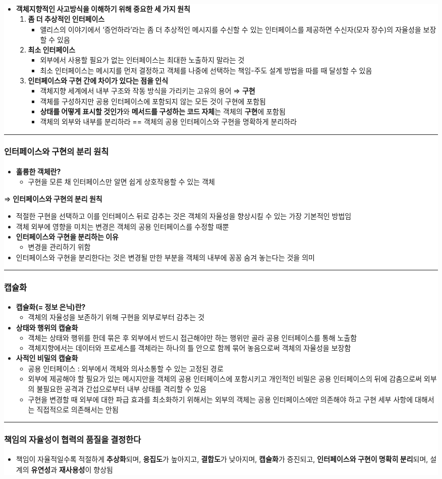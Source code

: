 - **객체지향적인 사고방식을 이해하기 위해 중요한 세 가지 원칙**
    1. **좀 더 추상적인 인터페이스**
        - 앨리스의 이야기에서 ‘증언하라’라는 좀 더 추상적인 메시지를 수신할 수 있는 인터페이스를 제공하면 수신자(모자 장수)의 자율성을 보장할 수 있음
    2. **최소 인터페이스**
        - 외부에서 사용할 필요가 없는 인터페이스는 최대한 노출하지 말라는 것
        - 최소 인터페이스는 메시지를 먼저 결정하고 객체를 나중에 선택하는 책임-주도 설계 방법을 따를 때 달성할 수 있음
    3. **인터페이스와 구현 간에 차이가 있다는 점을 인식**
        - 객체지향 세계에서 내부 구조와 작동 방식을 가리키는 고유의 용어 ⇒ **구현**
        - 객체를 구성하지만 공용 인터페이스에 포함되지 않는 모든 것이 구현에 포함됨
        - **상태를 어떻게 표시할 것인가**와 **메서드를 구성하는 코드 자체**는 객체의 **구현**에 포함됨
        - 객체의 외부와 내부를 분리하라 == 객체의 공용 인터페이스와 구현을 명확하게 분리하라

---

### 인터페이스와 구현의 분리 원칙

- **훌륭한 객체란?**
    - 구현을 모른 채 인터페이스만 알면 쉽게 상호작용할 수 있는 객체

⇒ **인터페이스와 구현의 분리 원칙**

- 적절한 구현을 선택하고 이를 인터페이스 뒤로 감추는 것은 객체의 자율성을 향상시킬 수 있는 가장 기본적인 방법임
- 객체 외부에 영향을 미치는 변경은 객체의 공용 인터페이스를 수정할 때뿐
- **인터페이스와 구현을 분리하는 이유**
    - 변경을 관리하기 위함
- 인터페이스와 구현을 분리한다는 것은 변경될 만한 부분을 객체의 내부에 꽁꽁 숨겨 놓는다는 것을 의미

---

### 캡슐화

- **캡슐화(= 정보 은닉)란?**
    - 객체의 자율성을 보존하기 위해 구현을 외부로부터 감추는 것
- **상태와 행위의 캡슐화**
    - 객체는 상태와 행위를 한데 묶은 후 외부에서 반드시 접근해야만 하는 행위만 골라 공용 인터페이스를 통해 노출함
    - 객체지향에서는 데이터와 프로세스를 객체라는 하나의 틀 안으로 함께 묶어 놓음으로써 객체의 자율성을 보장함
- **사적인 비밀의 캡슐화**
    - 공용 인터페이스 : 외부에서 객체와 의사소통할 수 있는 고정된 경로
    - 외부에 제공해야 할 필요가 있는 메시지만을 객체의 공용 인터페이스에 포함시키고 개인적인 비밀은 공용 인터페이스의 뒤에 감춤으로써 외부의 불필요한 공격과 간섭으로부터 내부 상태를 격리할 수 있음
    - 구현을 변경할 때 외부에 대한 파급 효과를 최소화하기 위해서는 외부의 객체는 공용 인터페이스에만 의존해야 하고 구현 세부 사항에 대해서는 직접적으로 의존해서는 안됨

---

### 책임의 자율성이 협력의 품질을 결정한다

- 책임이 자율적일수록 적절하게 **추상화**되며, **응집도**가 높아지고, **결합도**가 낮아지며, **캡슐화**가 증진되고, **인터페이스와 구현이 명확히 분리**되며, 설계의 **유연성**과 **재사용성**이 향상됨
